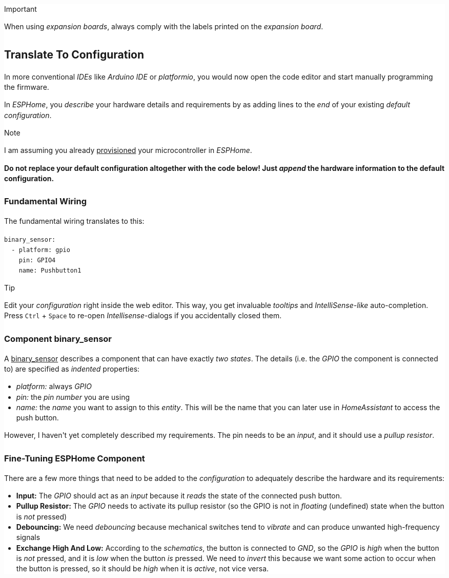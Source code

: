 > [!IMPORTANT]
> When using *expansion boards*, always comply with the labels printed on the *expansion board*.

## Translate To Configuration

In more conventional *IDEs* like *Arduino IDE* or *platformio*, you would now open the code editor and start manually programming the firmware.

In *ESPHome*, you *describe* your hardware details and requirements by as adding lines to the *end* of your existing *default configuration*.

> [!NOTE]
> I am assuming you already [provisioned](https://done.land/tools/software/esphome/introduction/provisionnewesp) your microcontroller in *ESPHome*.   

**Do not replace your default configuration altogether with the code below! Just *append* the hardware information to the default configuration.**


### Fundamental Wiring
The fundamental wiring translates to this:

````
binary_sensor:
  - platform: gpio
    pin: GPIO4
    name: Pushbutton1
````

> [!TIP]
> Edit your *configuration* right inside the web editor. This way, you get invaluable *tooltips* and *IntelliSense-like* auto-completion. Press `Ctrl` + `Space` to re-open *Intellisense*-dialogs if you accidentally closed them.    


### Component **binary_sensor**
A [binary_sensor](https://esphome.io/components/binary_sensor/gpio.html#gpio-binary-sensor) describes a component that can have exactly *two states*. The details (i.e. the *GPIO* the component is connected to) are specified as *indented* properties: 

* *platform:* always *GPIO*
* *pin:* the *pin number* you are using
* *name:* the *name* you want to assign to this *entity*. This will be the name that you can later use in *HomeAssistant* to access the push button.

However, I haven't yet completely described my requirements. The pin needs to be an *input*, and it should use a *pullup resistor*.


### Fine-Tuning ESPHome Component
There are a few more things that need to be added to the *configuration* to adequately describe the hardware and its requirements:

* **Input:** The *GPIO* should act as an *input* because it *reads* the state of the connected push button.
* **Pullup Resistor:** The *GPIO* needs to activate its pullup resistor (so the GPIO is not in *floating* (undefined) state when the button is *not* pressed)
* **Debouncing:** We need *debouncing* because mechanical switches tend to *vibrate* and can produce unwanted high-frequency signals
* **Exchange High And Low:** According to the *schematics*, the button is connected to *GND*, so the *GPIO* is *high* when the button is *not* pressed, and it is *low* when the button *is* pressed. We need to *invert* this because we want some action to occur when the button is pressed, so it should be *high* when it is *active*, not vice versa.
